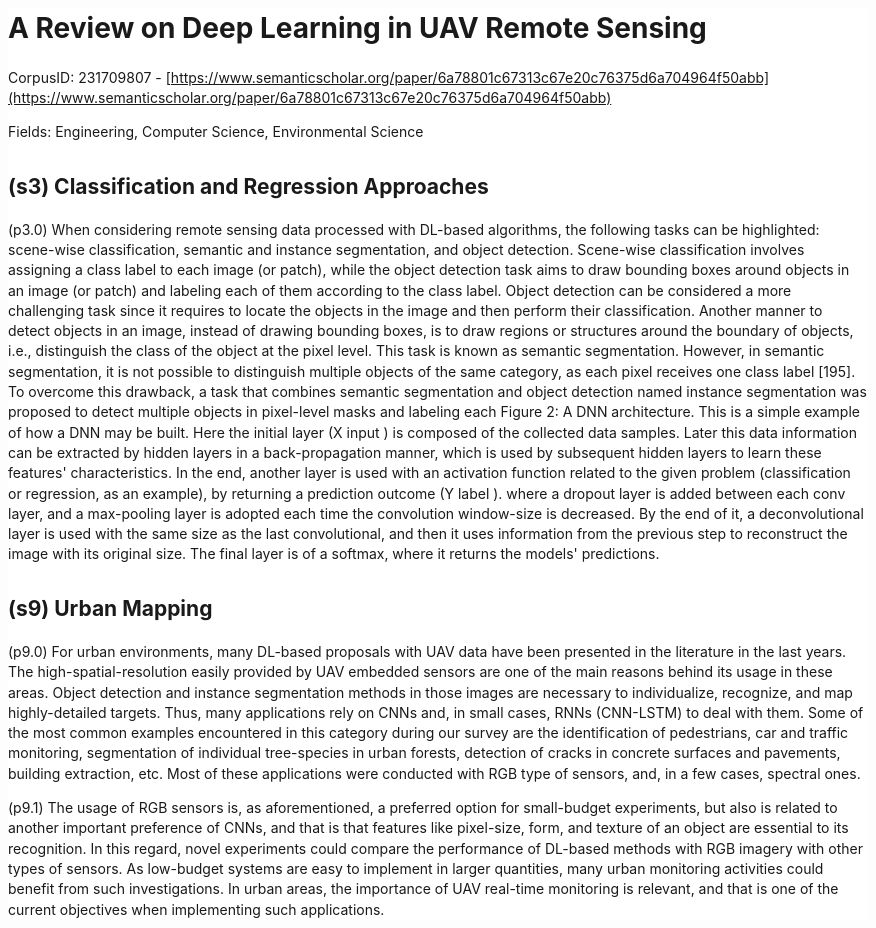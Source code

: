 # A Review on Deep Learning in UAV Remote Sensing

CorpusID: 231709807 - [https://www.semanticscholar.org/paper/6a78801c67313c67e20c76375d6a704964f50abb](https://www.semanticscholar.org/paper/6a78801c67313c67e20c76375d6a704964f50abb)

Fields: Engineering, Computer Science, Environmental Science

## (s3) Classification and Regression Approaches
(p3.0) When considering remote sensing data processed with DL-based algorithms, the following tasks can be highlighted: scene-wise classification, semantic and instance segmentation, and object detection. Scene-wise classification involves assigning a class label to each image (or patch), while the object detection task aims to draw bounding boxes around objects in an image (or patch) and labeling each of them according to the class label. Object detection can be considered a more challenging task since it requires to locate the objects in the image and then perform their classification. Another manner to detect objects in an image, instead of drawing bounding boxes, is to draw regions or structures around the boundary of objects, i.e., distinguish the class of the object at the pixel level. This task is known as semantic segmentation. However, in semantic segmentation, it is not possible to distinguish multiple objects of the same category, as each pixel receives one class label [195]. To overcome this drawback, a task that combines semantic segmentation and object detection named instance segmentation was proposed to detect multiple objects in pixel-level masks and labeling each Figure 2: A DNN architecture. This is a simple example of how a DNN may be built. Here the initial layer (X input ) is composed of the collected data samples. Later this data information can be extracted by hidden layers in a back-propagation manner, which is used by subsequent hidden layers to learn these features' characteristics. In the end, another layer is used with an activation function related to the given problem (classification or regression, as an example), by returning a prediction outcome (Y label ). where a dropout layer is added between each conv layer, and a max-pooling layer is adopted each time the convolution window-size is decreased. By the end of it, a deconvolutional layer is used with the same size as the last convolutional, and then it uses information from the previous step to reconstruct the image with its original size. The final layer is of a softmax, where it returns the models' predictions.
## (s9) Urban Mapping
(p9.0) For urban environments, many DL-based proposals with UAV data have been presented in the literature in the last years. The high-spatial-resolution easily provided by UAV embedded sensors are one of the main reasons behind its usage in these areas. Object detection and instance segmentation methods in those images are necessary to individualize, recognize, and map highly-detailed targets. Thus, many applications rely on CNNs and, in small cases, RNNs (CNN-LSTM) to deal with them. Some of the most common examples encountered in this category during our survey are the identification of pedestrians, car and traffic monitoring, segmentation of individual tree-species in urban forests, detection of cracks in concrete surfaces and pavements, building extraction, etc. Most of these applications were conducted with RGB type of sensors, and, in a few cases, spectral ones.

(p9.1) The usage of RGB sensors is, as aforementioned, a preferred option for small-budget experiments, but also is related to another important preference of CNNs, and that is that features like pixel-size, form, and texture of an object are essential to its recognition. In this regard, novel experiments could compare the performance of DL-based methods with RGB imagery with other types of sensors. As low-budget systems are easy to implement in larger quantities, many urban monitoring activities could benefit from such investigations. In urban areas, the importance of UAV real-time monitoring is relevant, and that is one of the current objectives when implementing such applications.

